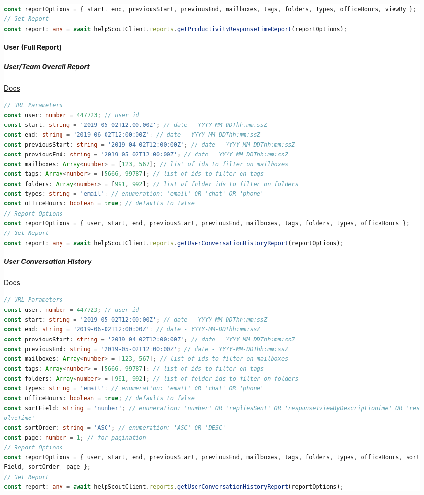 ```ts
const reportOptions = { start, end, previousStart, previousEnd, mailboxes, tags, folders, types, officeHours, viewBy };
// Get Report
const report: any = await helpScoutClient.reports.getProductivityResponseTimeReport(reportOptions);
```

#### User (Full Report)

##### User/Team Overall Report

[Docs](https://developer.helpscout.com/mailbox-api/endpoints/reports/user/reports-user/)

```ts
// URL Parameters
const user: number = 447723; // user id
const start: string = '2019-05-02T12:00:00Z'; // date - YYYY-MM-DDThh:mm:ssZ
const end: string = '2019-06-02T12:00:00Z'; // date - YYYY-MM-DDThh:mm:ssZ
const previousStart: string = '2019-04-02T12:00:00Z'; // date - YYYY-MM-DDThh:mm:ssZ
const previousEnd: string = '2019-05-02T12:00:00Z'; // date - YYYY-MM-DDThh:mm:ssZ
const mailboxes: Array<number> = [123, 567]; // list of ids to filter on mailboxes
const tags: Array<number> = [5666, 99787]; // list of ids to filter on tags
const folders: Array<number> = [991, 992]; // list of folder ids to filter on folders
const types: string = 'email'; // enumeration: 'email' OR 'chat' OR 'phone'
const officeHours: boolean = true; // defaults to false
// Report Options
const reportOptions = { user, start, end, previousStart, previousEnd, mailboxes, tags, folders, types, officeHours };
// Get Report
const report: any = await helpScoutClient.reports.getUserConversationHistoryReport(reportOptions);
```

##### User Conversation History

[Docs](https://developer.helpscout.com/mailbox-api/endpoints/reports/user/reports-user-conversation-history/)

```ts
// URL Parameters
const user: number = 447723; // user id
const start: string = '2019-05-02T12:00:00Z'; // date - YYYY-MM-DDThh:mm:ssZ
const end: string = '2019-06-02T12:00:00Z'; // date - YYYY-MM-DDThh:mm:ssZ
const previousStart: string = '2019-04-02T12:00:00Z'; // date - YYYY-MM-DDThh:mm:ssZ
const previousEnd: string = '2019-05-02T12:00:00Z'; // date - YYYY-MM-DDThh:mm:ssZ
const mailboxes: Array<number> = [123, 567]; // list of ids to filter on mailboxes
const tags: Array<number> = [5666, 99787]; // list of ids to filter on tags
const folders: Array<number> = [991, 992]; // list of folder ids to filter on folders
const types: string = 'email'; // enumeration: 'email' OR 'chat' OR 'phone'
const officeHours: boolean = true; // defaults to false
const sortField: string = 'number'; // enumeration: 'number' OR 'repliesSent' OR 'responseTviewByDescriptionime' OR 'resolveTime'
const sortOrder: string = 'ASC'; // enumeration: 'ASC' OR 'DESC'
const page: number = 1; // for pagination
// Report Options
const reportOptions = { user, start, end, previousStart, previousEnd, mailboxes, tags, folders, types, officeHours, sortField, sortOrder, page };
// Get Report
const report: any = await helpScoutClient.reports.getUserConversationHistoryReport(reportOptions);
```
